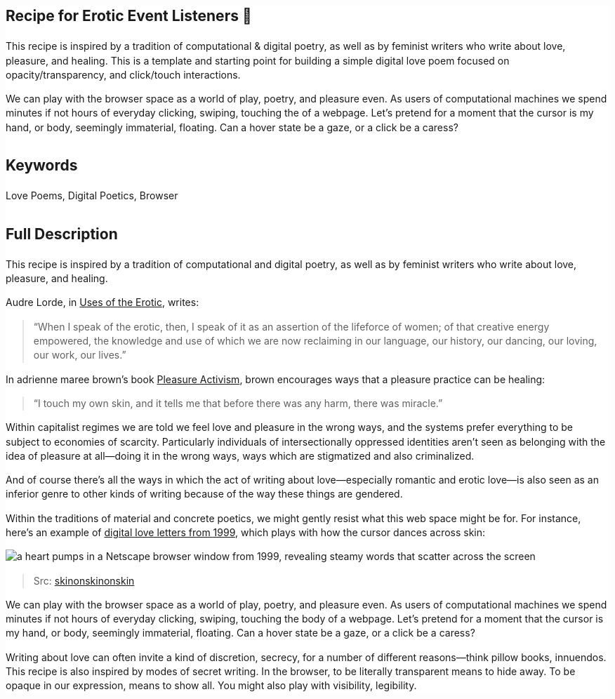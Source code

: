 ## Recipe for Erotic Event Listeners 🌹

This recipe is inspired by a tradition of computational & digital poetry, as well as by feminist writers who write about love, pleasure, and healing. This is a template and starting point for building a simple digital love poem focused on opacity/transparency, and click/touch interactions. 

We can play with the browser space as a world of play, poetry, and pleasure even. As users of computational machines we spend minutes if not hours of everyday clicking, swiping, touching the <body> of a webpage. Let’s pretend for a moment that the cursor is my hand, or body, seemingly immaterial, floating. Can a hover state be a gaze, or a click be a caress?

## Keywords
Love Poems, Digital Poetics, Browser

## Full Description

This recipe is inspired by a tradition of computational and digital poetry, as well as by feminist writers who write about love, pleasure, and healing.

Audre Lorde, in [Uses of the Erotic](https://uk.sagepub.com/sites/default/files/upm-binaries/11881_Chapter_5.pdf), writes:
 >“When I speak of the erotic, then, I speak of it as an assertion of the lifeforce of women; of that creative energy empowered, the knowledge and use of which we are now reclaiming in our language, our history, our dancing, our loving, our work, our lives.”

In adrienne maree brown’s book [Pleasure Activism](https://www.akpress.org/pleasure-activism.html), brown encourages ways that a pleasure practice can be healing:
 >“I touch my own skin, and it tells me that before there was any harm, there was miracle.” 

Within capitalist regimes we are told we feel love and pleasure in the wrong ways, and the systems prefer everything to be subject to economies of scarcity. Particularly individuals of intersectionally oppressed identities aren’t seen as belonging with the idea of pleasure at all—doing it in the wrong ways, ways which are stigmatized and also criminalized. 

And of course there’s all the ways in which the act of writing about love—especially romantic and erotic love—is also seen as an inferior genre to other kinds of writing  because of the way these things are gendered. 

Within the traditions of material and concrete poetics, we might gently resist what this web space might be for. For instance, here’s an example of [digital love letters from 1999](https://anthology.rhizome.org/skinonskinonskin), which plays with how the cursor dances across skin: 

 <img width="400" alt="a heart pumps in a Netscape browser window from 1999, revealing steamy words that scatter across the screen" src="https://user-images.githubusercontent.com/8203939/129767323-7de55c32-66cd-42f4-945a-81067ba2c9a9.gif">

> Src: [skinonskinonskin](https://anthology.rhizome.org/skinonskinonskin)
 
We can play with the browser space as a world of play, poetry, and pleasure even. As users of computational machines we spend minutes if not hours of everyday clicking, swiping, touching the body of a webpage. Let’s pretend for a moment that the cursor is my hand, or body, seemingly immaterial, floating. Can a hover state be a gaze, or a click be a caress?

Writing about love can often invite a kind of discretion, secrecy, for a number of different reasons—think pillow books, innuendos. This recipe is also inspired by modes of secret writing. In the browser, to be literally transparent means to hide away. To be opaque in our expression, means to show all. You might also play with visibility, legibility.

